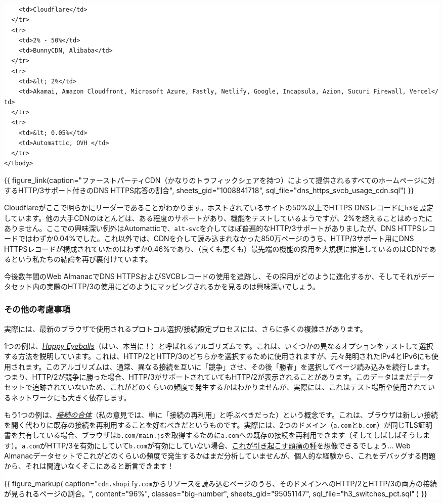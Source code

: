         <td>Cloudflare</td>
      </tr>
      <tr>
        <td>2% - 50%</td>
        <td>BunnyCDN, Alibaba</td>
      </tr>
      <tr>
        <td>&lt; 2%</td>
        <td>Akamai, Amazon Cloudfront, Microsoft Azure, Fastly, Netlify, Google, Incapsula, Azion, Sucuri Firewall, Vercel</td>
      </tr>
      <tr>
        <td>&lt; 0.05%</td>
        <td>Automattic, OVH </td>
      </tr>
    </tbody>
  </table>
  <figcaption>{{ figure_link(caption="ファーストパーティCDN（かなりのトラフィックシェアを持つ）によって提供されるすべてのホームページに対するHTTP/3サポート付きのDNS HTTPS応答の割合", sheets_gid="1008841718", sql_file="dns_https_svcb_usage_cdn.sql") }}</figcaption>
</figure>

Cloudflareがここで明らかにリーダーであることがわかります。ホストされているサイトの50%以上でHTTPS DNSレコードに`h3`を設定しています。他の大手CDNのほとんどは、ある程度のサポートがあり、機能をテストしているようですが、2%を超えることはめったにありません。ここでの興味深い例外はAutomatticで、`alt-svc`を介してほぼ普遍的なHTTP/3サポートがありましたが、DNS HTTPSレコードではわずか0.04%でした。これ以外では、CDNを介して読み込まれなかった850万ページのうち、HTTP/3サポート用にDNS HTTPSレコードが構成されていたのはわずか0.46%であり、（良くも悪くも）最先端の機能の採用を大規模に推進しているのはCDNであるという私たちの結論を再び裏付けています。

今後数年間のWeb AlmanacでDNS HTTPSおよびSVCBレコードの使用を追跡し、その採用がどのように進化するか、そしてそれがデータセット内の実際のHTTP/3の使用にどのようにマッピングされるかを見るのは興味深いでしょう。

### その他の考慮事項

実際には、最新のブラウザで使用されるプロトコル選択/接続設定プロセスには、さらに多くの複雑さがあります。

1つの例は、[_Happy Eyeballs_](https://ja.wikipedia.org/wiki/Happy_Eyeballs)（はい、本当に！）と呼ばれるアルゴリズムです。これは、いくつかの異なるオプションをテストして選択する方法を説明しています。これは、HTTP/2とHTTP/3のどちらかを選択するために使用されますが、元々発明されたIPv4とIPv6にも使用されます。このアルゴリズムは、通常、異なる接続を互いに「競争」させ、その後「勝者」を選択してページ読み込みを続行します。つまり、HTTP/2が競争に勝った場合、HTTP/3がサポートされていてもHTTP/2が表示されることがあります。このデータはまだデータセットで追跡されていないため、これがどのくらいの頻度で発生するかはわかりませんが、実際には、これはテスト場所や使用されているネットワークにも大きく依存します。

もう1つの例は、<a hreflang="en" href="https://blog.cloudflare.com/connection-coalescing-with-origin-frames-fewer-dns-queries-fewer-connections/">_接続の合体_</a>（私の意見では、単に「接続の再利用」と呼ぶべきだった）という概念です。これは、ブラウザは新しい接続を開く代わりに既存の接続を再利用することを好むべきだというものです。実際には、2つのドメイン（`a.com`と`b.com`）が同じTLS証明書を共有している場合、ブラウザは`b.com/main.js`を取得するために`a.com`への既存の接続を再利用できます（そしてしばしばそうします）。`a.com`がHTTP/3を有効にしていて`b.com`が有効にしていない場合、[これが引き起こす頭痛の種](https://youtu.be/Ijtnt5iwKWQ?t=362)を想像できるでしょう... Web Almanacデータセットでこれがどのくらいの頻度で発生するかはまだ分析していませんが、個人的な経験から、これをデバッグする問題から、それは間違いなくそこにあると断言できます！

{{ figure_markup(
  caption="`cdn.shopify.com`からリソースを読み込むページのうち、そのドメインへのHTTP/2とHTTP/3の両方の接続が見られるページの割合。",
  content="96%",
  classes="big-number",
  sheets_gid="95051147",
  sql_file="h3_switches_pct.sql"
) }}
